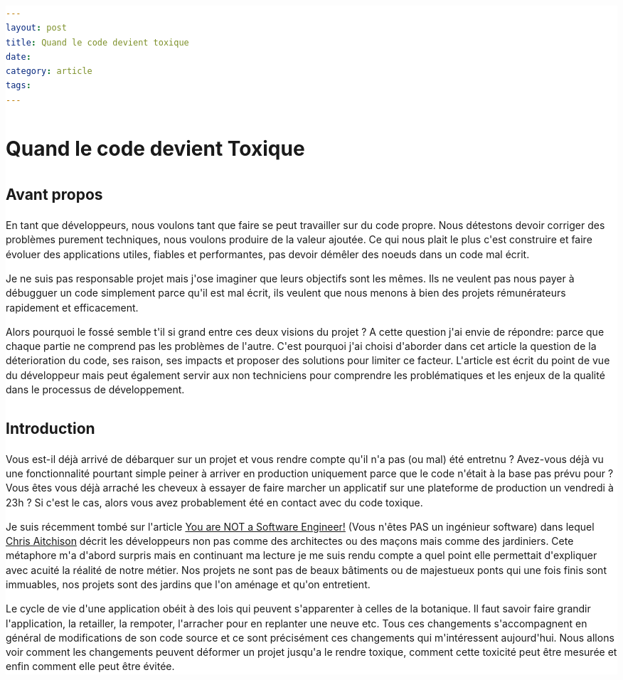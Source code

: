 ```yaml
---
layout: post
title: Quand le code devient toxique
date: 
category: article
tags: 
---
```

# Quand le code devient Toxique

## Avant propos

En tant que développeurs, nous voulons tant que faire se peut travailler sur du code propre. Nous détestons devoir corriger des problèmes purement techniques, nous voulons produire de la valeur ajoutée. Ce qui nous plait le plus c'est construire et faire évoluer des applications utiles, fiables et performantes, pas devoir démêler des noeuds dans un code mal écrit.

Je ne suis pas responsable projet mais j'ose imaginer que leurs objectifs sont les mêmes. Ils ne veulent pas nous payer à débugguer un code simplement parce qu'il est mal écrit, ils veulent que nous menons à bien des projets rémunérateurs rapidement et efficacement.

Alors pourquoi le fossé semble t'il si grand entre ces deux visions du projet ? A cette question j'ai envie de répondre: parce que chaque partie ne comprend pas les problèmes de l'autre. C'est pourquoi j'ai choisi d'aborder dans cet article la question de la déterioration du code, ses raison, ses impacts et proposer des solutions pour limiter ce facteur. L'article est écrit du point de vue du développeur mais peut également servir aux non techniciens pour comprendre les problématiques et les enjeux de la qualité dans le processus de développement.

## Introduction

Vous est-il déjà arrivé de débarquer sur un projet et vous rendre compte qu'il n'a pas (ou mal) été entretnu ? Avez-vous déjà vu une fonctionnalité pourtant simple peiner à arriver en production uniquement parce que le code n'était à la base pas prévu pour ? Vous êtes vous déjà arraché les cheveux à essayer de faire marcher un applicatif sur une plateforme de production un vendredi à 23h ? Si c'est le cas, alors vous avez probablement été en contact avec du code toxique.

Je suis récemment tombé sur l'article [You are NOT a Software Engineer!](http://www.chrisaitchison.com/2011/05/03/you-are-not-a-software-engineer/) (Vous n'êtes PAS un ingénieur software) dans lequel [Chris Aitchison](https://plus.google.com/115403705191774932888) décrit les développeurs non pas comme des architectes ou des maçons mais comme des jardiniers. Cete métaphore m'a d'abord surpris mais en continuant ma lecture je me suis rendu compte a quel point elle permettait d'expliquer avec acuité la réalité de notre métier. Nos projets ne sont pas de beaux bâtiments ou de majestueux ponts qui une fois finis sont immuables, nos projets sont des jardins que l'on aménage et qu'on entretient.

Le cycle de vie d'une application obéit à des lois qui peuvent s'apparenter à celles de la botanique. Il faut savoir faire grandir l'application, la retailler, la rempoter, l'arracher pour en replanter une neuve etc. Tous ces changements s'accompagnent en général de modifications de son code source et ce sont précisément ces changements qui m'intéressent aujourd'hui. Nous allons voir comment les changements peuvent déformer un projet jusqu'a le rendre toxique, comment cette toxicité peut être mesurée et enfin comment elle peut être évitée.
